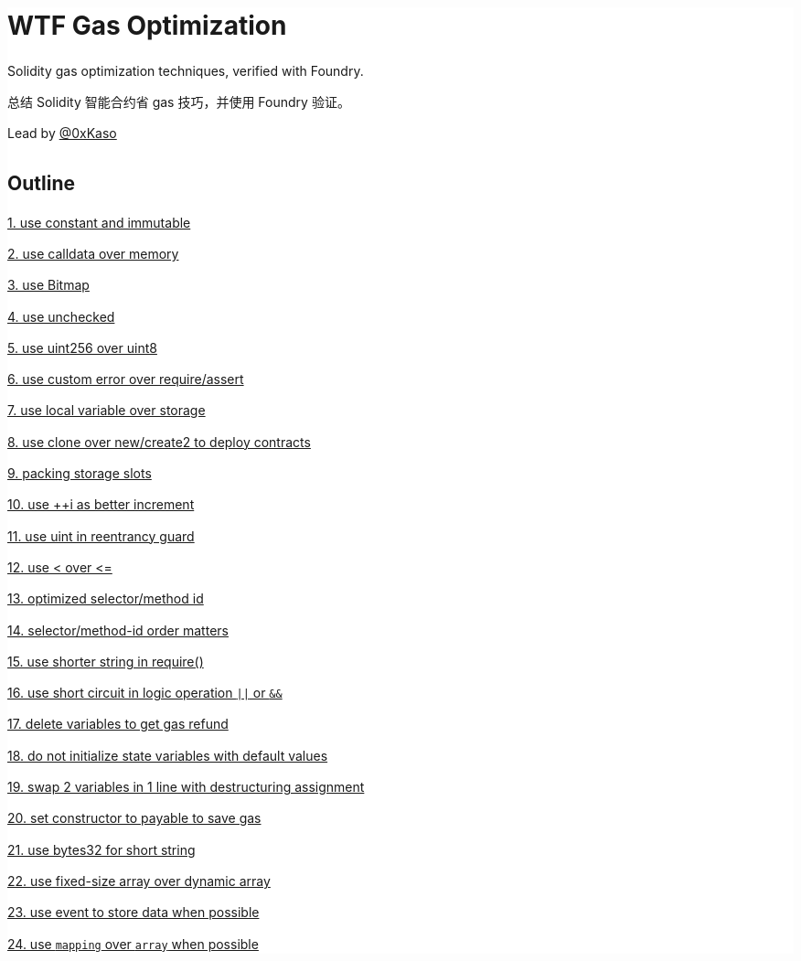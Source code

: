 # WTF Gas Optimization

Solidity gas optimization techniques, verified with Foundry. 

总结 Solidity 智能合约省 gas 技巧，并使用 Foundry 验证。

Lead by [@0xKaso](https://github.com/0xKaso)

## Outline

[1. use constant and immutable](#1-use-constant-and-immutable)

[2. use calldata over memory](#2-use-calldata-over-memory)

[3. use Bitmap](#3-use-bitmap)

[4. use unchecked](#4-use-unchecked)

[5. use uint256 over uint8](#5-use-uint256-over-uint8)

[6. use custom error over require/assert](#6-use-custom-error-over-requireassert)

[7. use local variable over storage](#7-use-local-variable-over-storage)

[8. use clone over new/create2 to deploy contracts](#8-use-clone-over-newcreate2-to-deploy-contract)

[9. packing storage slots](#9-packing-storage-slots)

[10. use ++i as better increment](#10-use-i-as-better-increment)

[11. use uint in reentrancy guard](#11-use-uint-in-reentrancy-guard)

[12. use < over <=](#12-use--over)

[13. optimized selector/method id](#13-optimized-selector)

[14. selector/method-id order matters](#14-selector-order)

[15. use shorter string in require()](#15-shorter-string-in-require)

[16. use short circuit in logic operation `||` or `&&`](#16-short-circuit-in-logic-operation)

[17. delete variables to get gas refund](#17-delete-variables-to-get-gas-refund)

[18. do not initialize state variables with default values](#18-do-not-initialize-state-variables-with-default-values)

[19. swap 2 variables in 1 line with destructuring assignment](#19-swap-2-variables-in-1-line-with-destructuring-assignment)

[20. set constructor to payable to save gas](#20-set-constructor-to-payable-to-save-gas)

[21. use bytes32 for short string](#21-use-bytes32-for-short-string)

[22. use fixed-size array over dynamic array](#22-use-fixed-size-array-over-dynamic-array)

[23. use event to store data when possible](#23-use-event-to-store-data-when-possible)

[24. use `mapping` over `array` when possible](#24-use-mapping-over-array-when-possible)
